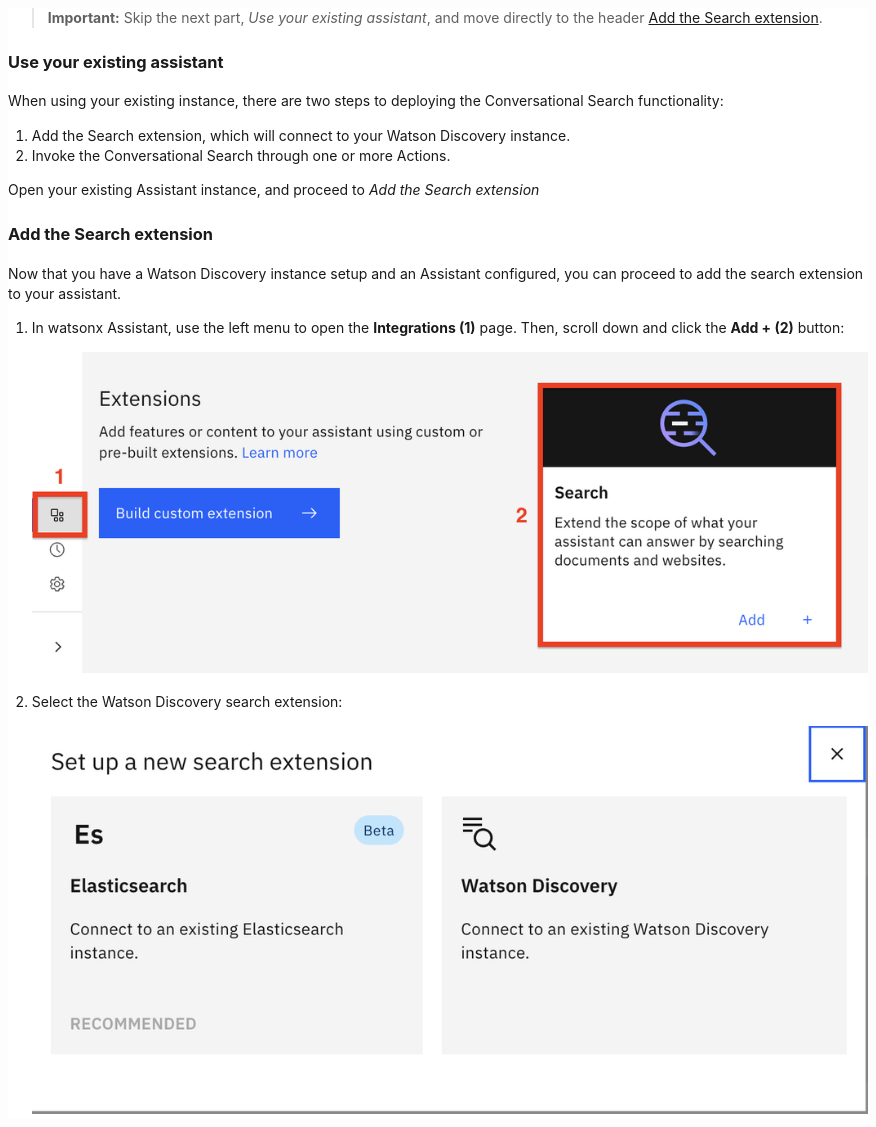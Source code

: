 
> **Important:** Skip the next part, _Use your existing assistant_, and move directly to the header [Add the Search extension](#add-the-search-extension).

### Use your existing assistant

When using your existing instance, there are two steps to deploying the Conversational Search functionality:

1. Add the Search extension, which will connect to your Watson Discovery instance.
2. Invoke the Conversational Search through one or more Actions.

Open your existing Assistant instance, and proceed to _Add the Search extension_

### Add the Search extension

Now that you have a Watson Discovery instance setup and an Assistant configured, you can proceed to add the search extension to your assistant.

1. In watsonx Assistant, use the left menu to open the **Integrations (1)** page. Then, scroll down and click the **Add + (2)** button:

    ![](./images/202/search-tile.png)

2. Select the Watson Discovery search extension:

    ![](./images/202/watson-discovery-tile.png)
